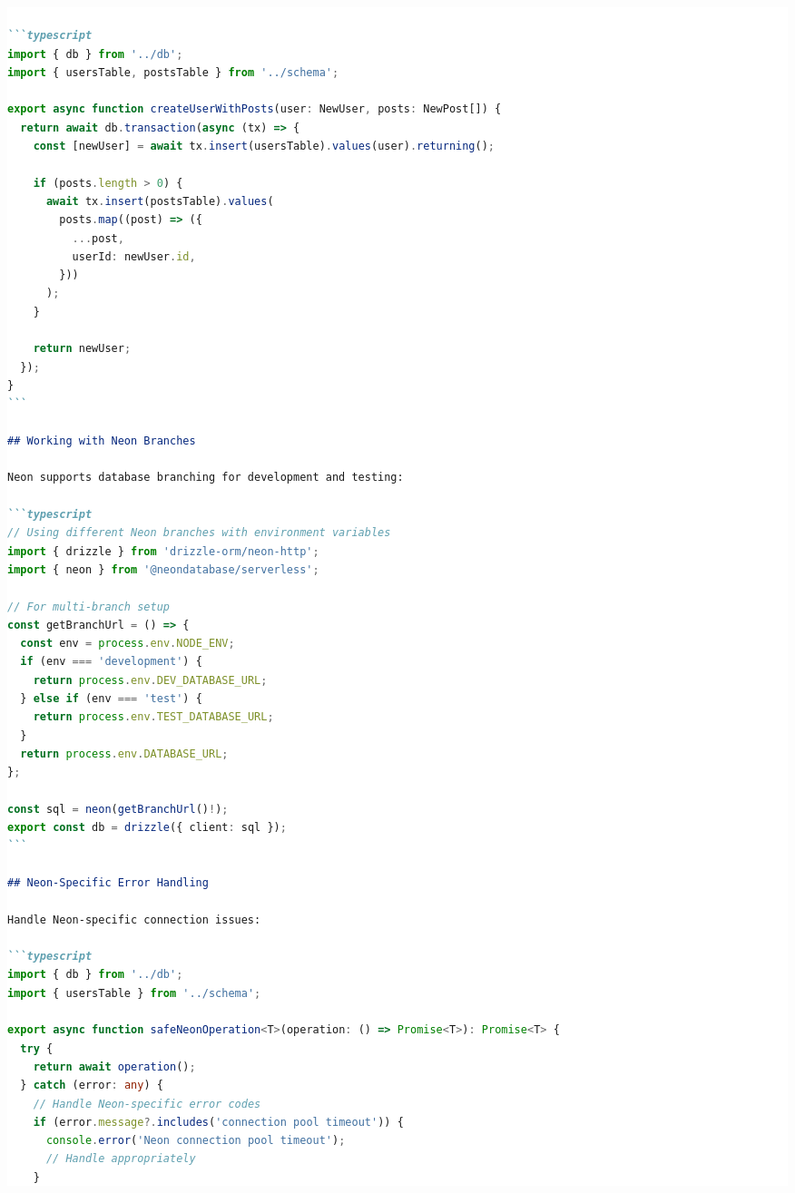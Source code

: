 ````markdown shouldWrap

```typescript
import { db } from '../db';
import { usersTable, postsTable } from '../schema';

export async function createUserWithPosts(user: NewUser, posts: NewPost[]) {
  return await db.transaction(async (tx) => {
    const [newUser] = await tx.insert(usersTable).values(user).returning();

    if (posts.length > 0) {
      await tx.insert(postsTable).values(
        posts.map((post) => ({
          ...post,
          userId: newUser.id,
        }))
      );
    }

    return newUser;
  });
}
```

## Working with Neon Branches

Neon supports database branching for development and testing:

```typescript
// Using different Neon branches with environment variables
import { drizzle } from 'drizzle-orm/neon-http';
import { neon } from '@neondatabase/serverless';

// For multi-branch setup
const getBranchUrl = () => {
  const env = process.env.NODE_ENV;
  if (env === 'development') {
    return process.env.DEV_DATABASE_URL;
  } else if (env === 'test') {
    return process.env.TEST_DATABASE_URL;
  }
  return process.env.DATABASE_URL;
};

const sql = neon(getBranchUrl()!);
export const db = drizzle({ client: sql });
```

## Neon-Specific Error Handling

Handle Neon-specific connection issues:

```typescript
import { db } from '../db';
import { usersTable } from '../schema';

export async function safeNeonOperation<T>(operation: () => Promise<T>): Promise<T> {
  try {
    return await operation();
  } catch (error: any) {
    // Handle Neon-specific error codes
    if (error.message?.includes('connection pool timeout')) {
      console.error('Neon connection pool timeout');
      // Handle appropriately
    }
````